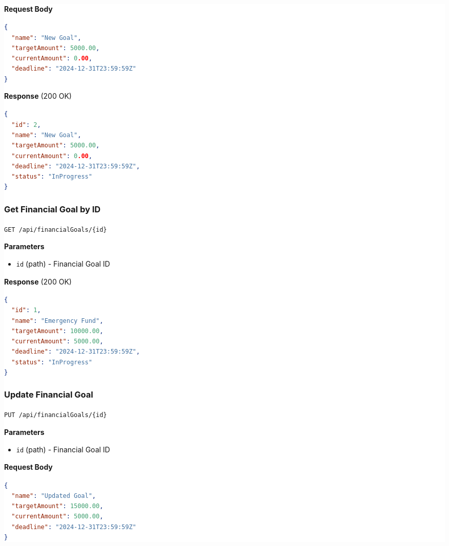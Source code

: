 **Request Body**
```json
{
  "name": "New Goal",
  "targetAmount": 5000.00,
  "currentAmount": 0.00,
  "deadline": "2024-12-31T23:59:59Z"
}
```

**Response** (200 OK)
```json
{
  "id": 2,
  "name": "New Goal",
  "targetAmount": 5000.00,
  "currentAmount": 0.00,
  "deadline": "2024-12-31T23:59:59Z",
  "status": "InProgress"
}
```

### Get Financial Goal by ID
```http
GET /api/financialGoals/{id}
```

**Parameters**
- `id` (path) - Financial Goal ID

**Response** (200 OK)
```json
{
  "id": 1,
  "name": "Emergency Fund",
  "targetAmount": 10000.00,
  "currentAmount": 5000.00,
  "deadline": "2024-12-31T23:59:59Z",
  "status": "InProgress"
}
```

### Update Financial Goal
```http
PUT /api/financialGoals/{id}
```

**Parameters**
- `id` (path) - Financial Goal ID

**Request Body**
```json
{
  "name": "Updated Goal",
  "targetAmount": 15000.00,
  "currentAmount": 5000.00,
  "deadline": "2024-12-31T23:59:59Z"
}
```
